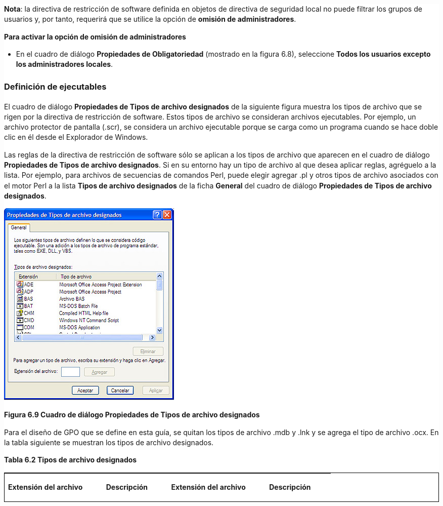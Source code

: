 **Nota**: la directiva de restricción de software definida en objetos de directiva de seguridad local no puede filtrar los grupos de usuarios y, por tanto, requerirá que se utilice la opción de **omisión de administradores**.

**Para activar la opción de omisión de administradores**

-   En el cuadro de diálogo **Propiedades de Obligatoriedad** (mostrado en la figura 6.8), seleccione **Todos los usuarios excepto los administradores locales**.

### Definición de ejecutables

El cuadro de diálogo **Propiedades de Tipos de archivo designados** de la siguiente figura muestra los tipos de archivo que se rigen por la directiva de restricción de software. Estos tipos de archivo se consideran archivos ejecutables. Por ejemplo, un archivo protector de pantalla (.scr), se considera un archivo ejecutable porque se carga como un programa cuando se hace doble clic en él desde el Explorador de Windows.

Las reglas de la directiva de restricción de software sólo se aplican a los tipos de archivo que aparecen en el cuadro de diálogo **Propiedades de Tipos de archivo designados**. Si en su entorno hay un tipo de archivo al que desea aplicar reglas, agréguelo a la lista. Por ejemplo, para archivos de secuencias de comandos Perl, puede elegir agregar .pl y otros tipos de archivo asociados con el motor Perl a la lista **Tipos de archivo designados** de la ficha **General** del cuadro de diálogo **Propiedades de Tipos de archivo designados**.

[![](images/Cc163080.XPSG0609(es-es,TechNet.10).jpg)](https://technet.microsoft.com/es-es/cc163080.xpsg0609_big(es-es,technet.10).jpg)

**Figura 6.9 Cuadro de diálogo Propiedades de Tipos de archivo designados**

Para el diseño de GPO que se define en esta guía, se quitan los tipos de archivo .mdb y .lnk y se agrega el tipo de archivo .ocx. En la tabla siguiente se muestran los tipos de archivo designados.

**Tabla 6.2 Tipos de archivo designados**

<p> </p>
<table style="border:1px solid black;">
<colgroup>
<col width="25%" />
<col width="25%" />
<col width="25%" />
<col width="25%" />
</colgroup>
<thead>
<tr class="header">
<th><p>Extensión del archivo</p></th>
<th><p>Descripción</p></th>
<th><p>Extensión del archivo</p></th>
<th><p>Descripción</p></th>
</tr>